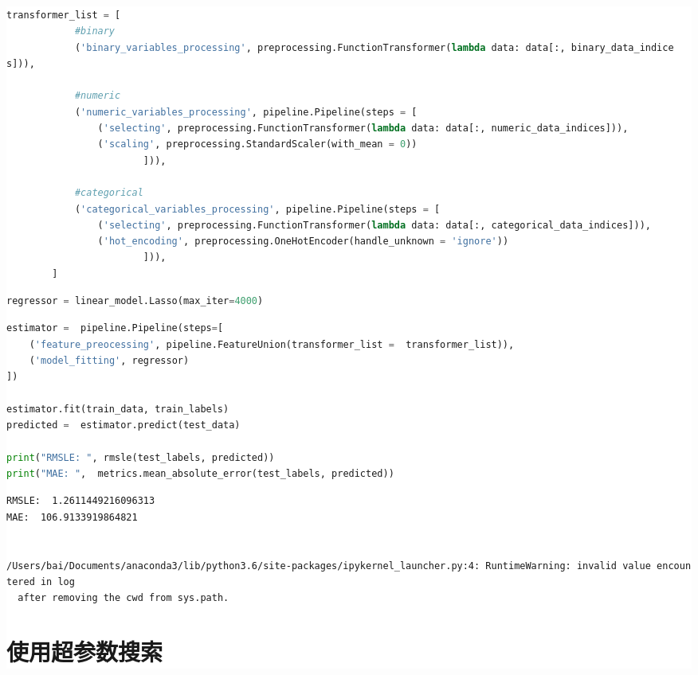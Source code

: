 ```python
transformer_list = [        
            #binary
            ('binary_variables_processing', preprocessing.FunctionTransformer(lambda data: data[:, binary_data_indices])), 
                    
            #numeric
            ('numeric_variables_processing', pipeline.Pipeline(steps = [
                ('selecting', preprocessing.FunctionTransformer(lambda data: data[:, numeric_data_indices])),
                ('scaling', preprocessing.StandardScaler(with_mean = 0))            
                        ])),
        
            #categorical
            ('categorical_variables_processing', pipeline.Pipeline(steps = [
                ('selecting', preprocessing.FunctionTransformer(lambda data: data[:, categorical_data_indices])),
                ('hot_encoding', preprocessing.OneHotEncoder(handle_unknown = 'ignore'))            
                        ])),
        ]
```


```python
regressor = linear_model.Lasso(max_iter=4000)

```


```python
estimator =  pipeline.Pipeline(steps=[
    ('feature_preocessing', pipeline.FeatureUnion(transformer_list =  transformer_list)),
    ('model_fitting', regressor)
])

estimator.fit(train_data, train_labels)
predicted =  estimator.predict(test_data)

print("RMSLE: ", rmsle(test_labels, predicted))
print("MAE: ",  metrics.mean_absolute_error(test_labels, predicted))


```

    RMSLE:  1.2611449216096313
    MAE:  106.9133919864821


    /Users/bai/Documents/anaconda3/lib/python3.6/site-packages/ipykernel_launcher.py:4: RuntimeWarning: invalid value encountered in log
      after removing the cwd from sys.path.


# 使用超参数搜索

